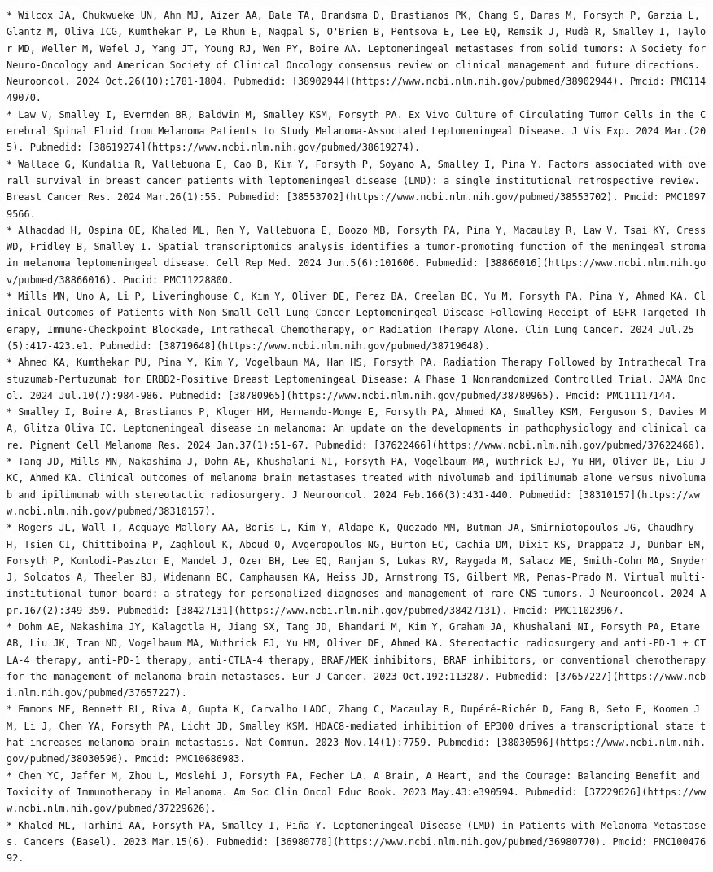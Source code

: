    * Wilcox JA, Chukwueke UN, Ahn MJ, Aizer AA, Bale TA, Brandsma D, Brastianos PK, Chang S, Daras M, Forsyth P, Garzia L, Glantz M, Oliva ICG, Kumthekar P, Le Rhun E, Nagpal S, O'Brien B, Pentsova E, Lee EQ, Remsik J, Rudà R, Smalley I, Taylor MD, Weller M, Wefel J, Yang JT, Young RJ, Wen PY, Boire AA. Leptomeningeal metastases from solid tumors: A Society for Neuro-Oncology and American Society of Clinical Oncology consensus review on clinical management and future directions. Neurooncol. 2024 Oct.26(10):1781-1804. Pubmedid: [38902944](https://www.ncbi.nlm.nih.gov/pubmed/38902944). Pmcid: PMC11449070. 
    * Law V, Smalley I, Evernden BR, Baldwin M, Smalley KSM, Forsyth PA. Ex Vivo Culture of Circulating Tumor Cells in the Cerebral Spinal Fluid from Melanoma Patients to Study Melanoma-Associated Leptomeningeal Disease. J Vis Exp. 2024 Mar.(205). Pubmedid: [38619274](https://www.ncbi.nlm.nih.gov/pubmed/38619274). 
    * Wallace G, Kundalia R, Vallebuona E, Cao B, Kim Y, Forsyth P, Soyano A, Smalley I, Pina Y. Factors associated with overall survival in breast cancer patients with leptomeningeal disease (LMD): a single institutional retrospective review. Breast Cancer Res. 2024 Mar.26(1):55. Pubmedid: [38553702](https://www.ncbi.nlm.nih.gov/pubmed/38553702). Pmcid: PMC10979566. 
    * Alhaddad H, Ospina OE, Khaled ML, Ren Y, Vallebuona E, Boozo MB, Forsyth PA, Pina Y, Macaulay R, Law V, Tsai KY, Cress WD, Fridley B, Smalley I. Spatial transcriptomics analysis identifies a tumor-promoting function of the meningeal stroma in melanoma leptomeningeal disease. Cell Rep Med. 2024 Jun.5(6):101606. Pubmedid: [38866016](https://www.ncbi.nlm.nih.gov/pubmed/38866016). Pmcid: PMC11228800. 
    * Mills MN, Uno A, Li P, Liveringhouse C, Kim Y, Oliver DE, Perez BA, Creelan BC, Yu M, Forsyth PA, Pina Y, Ahmed KA. Clinical Outcomes of Patients with Non-Small Cell Lung Cancer Leptomeningeal Disease Following Receipt of EGFR-Targeted Therapy, Immune-Checkpoint Blockade, Intrathecal Chemotherapy, or Radiation Therapy Alone. Clin Lung Cancer. 2024 Jul.25(5):417-423.e1. Pubmedid: [38719648](https://www.ncbi.nlm.nih.gov/pubmed/38719648). 
    * Ahmed KA, Kumthekar PU, Pina Y, Kim Y, Vogelbaum MA, Han HS, Forsyth PA. Radiation Therapy Followed by Intrathecal Trastuzumab-Pertuzumab for ERBB2-Positive Breast Leptomeningeal Disease: A Phase 1 Nonrandomized Controlled Trial. JAMA Oncol. 2024 Jul.10(7):984-986. Pubmedid: [38780965](https://www.ncbi.nlm.nih.gov/pubmed/38780965). Pmcid: PMC11117144. 
    * Smalley I, Boire A, Brastianos P, Kluger HM, Hernando-Monge E, Forsyth PA, Ahmed KA, Smalley KSM, Ferguson S, Davies MA, Glitza Oliva IC. Leptomeningeal disease in melanoma: An update on the developments in pathophysiology and clinical care. Pigment Cell Melanoma Res. 2024 Jan.37(1):51-67. Pubmedid: [37622466](https://www.ncbi.nlm.nih.gov/pubmed/37622466). 
    * Tang JD, Mills MN, Nakashima J, Dohm AE, Khushalani NI, Forsyth PA, Vogelbaum MA, Wuthrick EJ, Yu HM, Oliver DE, Liu JKC, Ahmed KA. Clinical outcomes of melanoma brain metastases treated with nivolumab and ipilimumab alone versus nivolumab and ipilimumab with stereotactic radiosurgery. J Neurooncol. 2024 Feb.166(3):431-440. Pubmedid: [38310157](https://www.ncbi.nlm.nih.gov/pubmed/38310157). 
    * Rogers JL, Wall T, Acquaye-Mallory AA, Boris L, Kim Y, Aldape K, Quezado MM, Butman JA, Smirniotopoulos JG, Chaudhry H, Tsien CI, Chittiboina P, Zaghloul K, Aboud O, Avgeropoulos NG, Burton EC, Cachia DM, Dixit KS, Drappatz J, Dunbar EM, Forsyth P, Komlodi-Pasztor E, Mandel J, Ozer BH, Lee EQ, Ranjan S, Lukas RV, Raygada M, Salacz ME, Smith-Cohn MA, Snyder J, Soldatos A, Theeler BJ, Widemann BC, Camphausen KA, Heiss JD, Armstrong TS, Gilbert MR, Penas-Prado M. Virtual multi-institutional tumor board: a strategy for personalized diagnoses and management of rare CNS tumors. J Neurooncol. 2024 Apr.167(2):349-359. Pubmedid: [38427131](https://www.ncbi.nlm.nih.gov/pubmed/38427131). Pmcid: PMC11023967. 
    * Dohm AE, Nakashima JY, Kalagotla H, Jiang SX, Tang JD, Bhandari M, Kim Y, Graham JA, Khushalani NI, Forsyth PA, Etame AB, Liu JK, Tran ND, Vogelbaum MA, Wuthrick EJ, Yu HM, Oliver DE, Ahmed KA. Stereotactic radiosurgery and anti-PD-1 + CTLA-4 therapy, anti-PD-1 therapy, anti-CTLA-4 therapy, BRAF/MEK inhibitors, BRAF inhibitors, or conventional chemotherapy for the management of melanoma brain metastases. Eur J Cancer. 2023 Oct.192:113287. Pubmedid: [37657227](https://www.ncbi.nlm.nih.gov/pubmed/37657227). 
    * Emmons MF, Bennett RL, Riva A, Gupta K, Carvalho LADC, Zhang C, Macaulay R, Dupéré-Richér D, Fang B, Seto E, Koomen JM, Li J, Chen YA, Forsyth PA, Licht JD, Smalley KSM. HDAC8-mediated inhibition of EP300 drives a transcriptional state that increases melanoma brain metastasis. Nat Commun. 2023 Nov.14(1):7759. Pubmedid: [38030596](https://www.ncbi.nlm.nih.gov/pubmed/38030596). Pmcid: PMC10686983. 
    * Chen YC, Jaffer M, Zhou L, Moslehi J, Forsyth PA, Fecher LA. A Brain, A Heart, and the Courage: Balancing Benefit and Toxicity of Immunotherapy in Melanoma. Am Soc Clin Oncol Educ Book. 2023 May.43:e390594. Pubmedid: [37229626](https://www.ncbi.nlm.nih.gov/pubmed/37229626). 
    * Khaled ML, Tarhini AA, Forsyth PA, Smalley I, Piña Y. Leptomeningeal Disease (LMD) in Patients with Melanoma Metastases. Cancers (Basel). 2023 Mar.15(6). Pubmedid: [36980770](https://www.ncbi.nlm.nih.gov/pubmed/36980770). Pmcid: PMC10047692. 